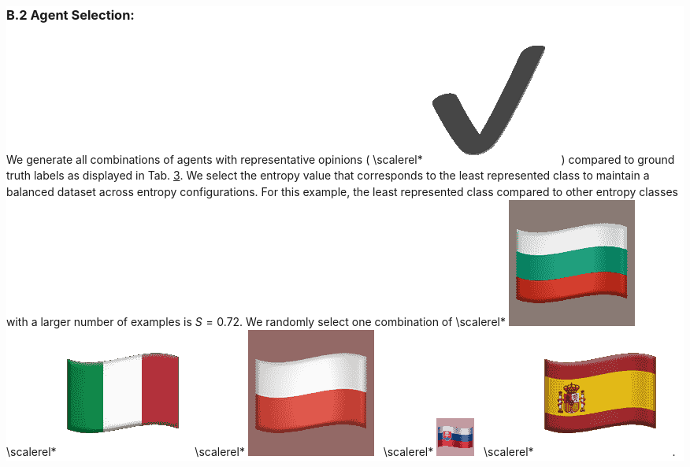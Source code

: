 
### B.2 Agent Selection:

We generate all combinations of agents with representative opinions ( \scalerel* ![[Uncaptioned image]](img/622b69f137afd0a7e79000118d3f9475.png)   ) compared to ground truth labels as displayed in Tab. [3](https://arxiv.org/html/2405.03862v3#A2.T3 "Table 3 ‣ B.2 Agent Selection: ‣ Appendix B Persona Inconstancy ‣ \scalerel* Persona Inconstancy in Multi-Agent LLM Collaboration: Conformity, Confabulation, and Impersonation"). We select the entropy value that corresponds to the least represented class to maintain a balanced dataset across entropy configurations. For this example, the least represented class compared to other entropy classes with a larger number of examples is $S=0.72$. We randomly select one combination of \scalerel* ![[Uncaptioned image]](img/f3e2c764d07b7508484fea311db4739c.png)   \scalerel* ![[Uncaptioned image]](img/a9fcc928fbc25d4e77d87271b9d6fe26.png)   \scalerel* ![[Uncaptioned image]](img/b113207dc37334cee07ba047fc5bdad7.png)   \scalerel* ![[Uncaptioned image]](img/6d827418319a7531f1aeb273f8cecfde.png)   \scalerel* ![[Uncaptioned image]](img/aef73955a4f36c733d6f55a7540b2f3c.png)   .
